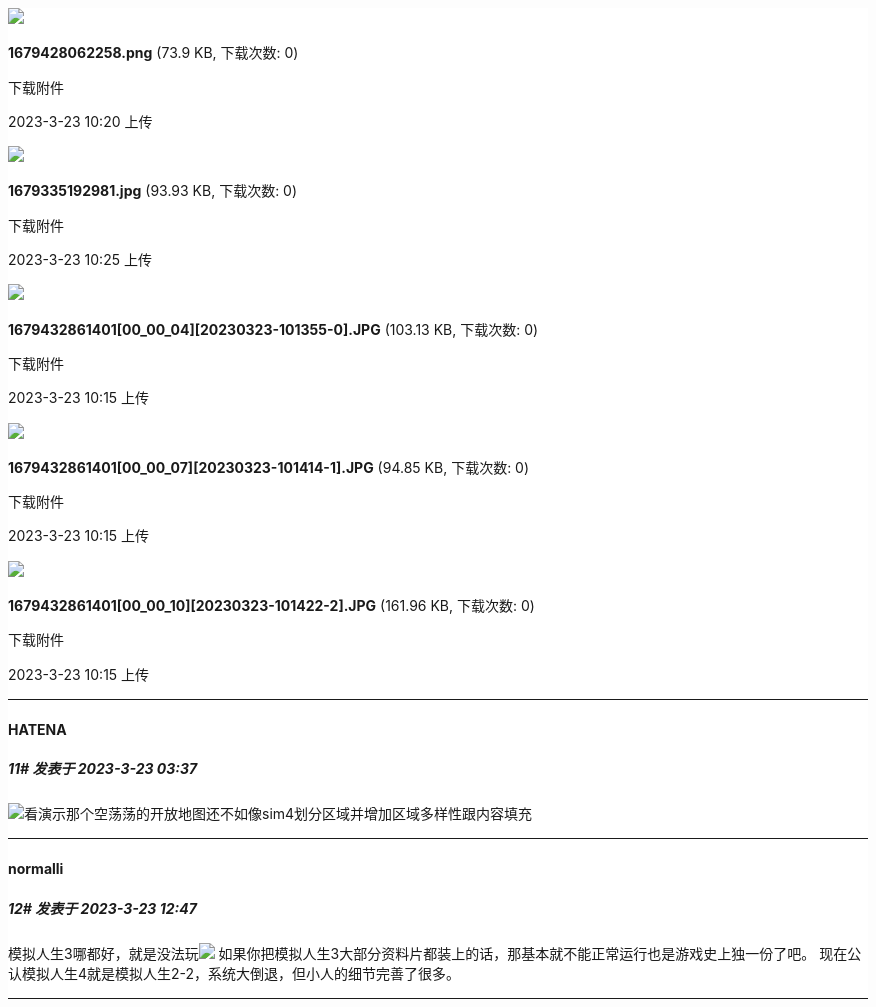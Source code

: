 <img src="https://img.saraba1st.com/forum/202303/23/102037okx3d2c34n9hcnrf.png" referrerpolicy="no-referrer">

<strong>1679428062258.png</strong> (73.9 KB, 下载次数: 0)

下载附件

2023-3-23 10:20 上传

<img src="https://img.saraba1st.com/forum/202303/23/102539ih3nhik1g2v0kgzj.jpg" referrerpolicy="no-referrer">

<strong>1679335192981.jpg</strong> (93.93 KB, 下载次数: 0)

下载附件

2023-3-23 10:25 上传

<img src="https://img.saraba1st.com/forum/202303/23/101506az4mpg5urmsnlgmn.jpg" referrerpolicy="no-referrer">

<strong>1679432861401[00_00_04][20230323-101355-0].JPG</strong> (103.13 KB, 下载次数: 0)

下载附件

2023-3-23 10:15 上传

<img src="https://img.saraba1st.com/forum/202303/23/101506dp4fw2ca62yaapcw.jpg" referrerpolicy="no-referrer">

<strong>1679432861401[00_00_07][20230323-101414-1].JPG</strong> (94.85 KB, 下载次数: 0)

下载附件

2023-3-23 10:15 上传

<img src="https://img.saraba1st.com/forum/202303/23/101506szblbe70mpwfwxe6.jpg" referrerpolicy="no-referrer">

<strong>1679432861401[00_00_10][20230323-101422-2].JPG</strong> (161.96 KB, 下载次数: 0)

下载附件

2023-3-23 10:15 上传

*****

####  HATENA  
##### 11#       发表于 2023-3-23 03:37

<img src="https://static.saraba1st.com/image/smiley/face2017/001.png" referrerpolicy="no-referrer">看演示那个空荡荡的开放地图还不如像sim4划分区域并增加区域多样性跟内容填充

*****

####  normalli  
##### 12#       发表于 2023-3-23 12:47

模拟人生3哪都好，就是没法玩<img src="https://static.saraba1st.com/image/smiley/face2017/067.png" referrerpolicy="no-referrer">
如果你把模拟人生3大部分资料片都装上的话，那基本就不能正常运行也是游戏史上独一份了吧。
现在公认模拟人生4就是模拟人生2-2，系统大倒退，但小人的细节完善了很多。

*****
